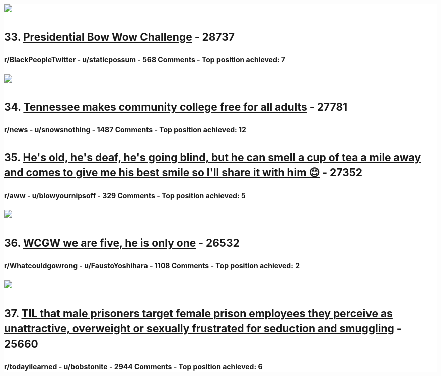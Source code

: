 <a href="http://i.imgur.com/NDsro5r.png"><img src="https://b.thumbs.redditmedia.com/XhAVaAwCbQ6yQzKEE54EoQGJnBXX52Djq_T3bYY8hiE.jpg"></img></a>

## 33. [Presidential Bow Wow Challenge](http://reddit.com/r/BlackPeopleTwitter/comments/6am2pf/presidential_bow_wow_challenge/) - 28737
#### [r/BlackPeopleTwitter](http://reddit.com/r/BlackPeopleTwitter) - [u/staticpossum](http://reddit.com/u/staticpossum) - 568 Comments - Top position achieved: 7

<a href="https://i.redd.it/nr30n10d1xwy.png"><img src="https://b.thumbs.redditmedia.com/_b6fphw7VIBLfHBvPM-QPp2xUSma2PCkOhWnr4-N9jo.jpg"></img></a>

## 34. [Tennessee makes community college free for all adults](http://reddit.com/r/news/comments/6amhqm/tennessee_makes_community_college_free_for_all/) - 27781
#### [r/news](http://reddit.com/r/news) - [u/snowsnothing](http://reddit.com/u/snowsnothing) - 1487 Comments - Top position achieved: 12

## 35. [He's old, he's deaf, he's going blind, but he can smell a cup of tea a mile away and comes to give me his best smile so I'll share it with him 😊](http://reddit.com/r/aww/comments/6an6hi/hes_old_hes_deaf_hes_going_blind_but_he_can_smell/) - 27352
#### [r/aww](http://reddit.com/r/aww) - [u/blowyournipsoff](http://reddit.com/u/blowyournipsoff) - 329 Comments - Top position achieved: 5

<a href="https://imgur.com/YePFa3b"><img src="https://b.thumbs.redditmedia.com/5OKBAVBpWwVQ7H0UtJkoez-958qejUPHbg4OGfCVUEc.jpg"></img></a>

## 36. [WCGW we are five, he is only one](http://reddit.com/r/Whatcouldgowrong/comments/6ajpce/wcgw_we_are_five_he_is_only_one/) - 26532
#### [r/Whatcouldgowrong](http://reddit.com/r/Whatcouldgowrong) - [u/FaustoYoshihara](http://reddit.com/u/FaustoYoshihara) - 1108 Comments - Top position achieved: 2

<a href="http://imgur.com/TVgpYKU.gif"><img src="https://b.thumbs.redditmedia.com/WdytNL40T8nd2lUJU10jAsZ7-iLuZctmmTS_x457Upk.jpg"></img></a>

## 37. [TIL that male prisoners target female prison employees they perceive as unattractive, overweight or sexually frustrated for seduction and smuggling](http://reddit.com/r/todayilearned/comments/6ajf6f/til_that_male_prisoners_target_female_prison/) - 25660
#### [r/todayilearned](http://reddit.com/r/todayilearned) - [u/bobstonite](http://reddit.com/u/bobstonite) - 2944 Comments - Top position achieved: 6
